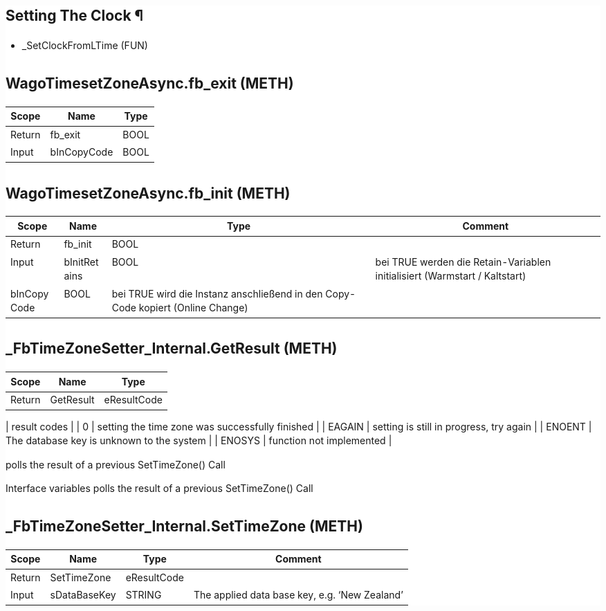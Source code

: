 
## Setting The Clock ¶


- _SetClockFromLTime (FUN)

## WagoTimesetZoneAsync.fb_exit (METH)


| Scope | Name | Type |
| --- | --- | --- |
| Return | fb_exit | BOOL |
| Input | bInCopyCode | BOOL |

## WagoTimesetZoneAsync.fb_init (METH)


| Scope | Name | Type | Comment |
| --- | --- | --- | --- |
| Return | fb_init | BOOL |  |
| Input | bInitRetains | BOOL | bei TRUE werden die Retain-Variablen initialisiert (Warmstart / Kaltstart) |
| bInCopyCode | BOOL | bei TRUE wird die Instanz anschließend in den Copy-Code kopiert (Online Change) |

## _FbTimeZoneSetter_Internal.GetResult (METH)


| Scope | Name | Type |
| --- | --- | --- |
| Return | GetResult | eResultCode |

| result codes |
| 0 | setting the time zone was successfully finished |
| EAGAIN | setting is still in progress, try again |
| ENOENT | The database key is unknown to the system |
| ENOSYS | function not implemented |

polls the result of a previous SetTimeZone() Call

Interface variables polls the result of a previous SetTimeZone() Call

## _FbTimeZoneSetter_Internal.SetTimeZone (METH)


| Scope | Name | Type | Comment |
| --- | --- | --- | --- |
| Return | SetTimeZone | eResultCode |  |
| Input | sDataBaseKey | STRING | The applied data base key, e.g. ‘New Zealand’ |
